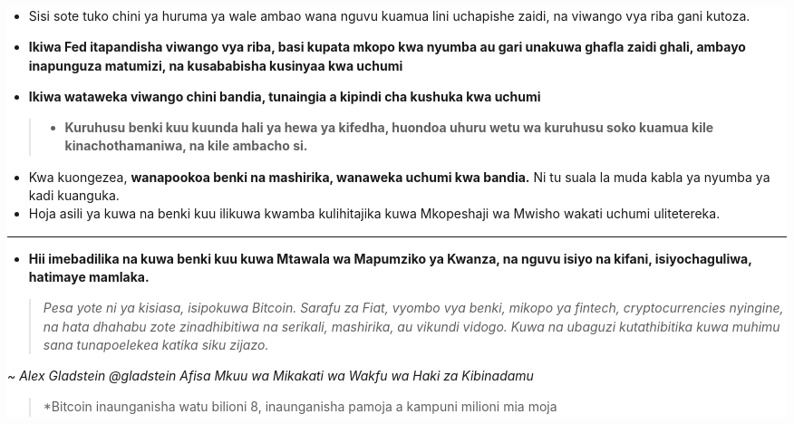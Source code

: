 * Sisi sote tuko chini ya huruma ya wale ambao wana nguvu
kuamua lini uchapishe zaidi, na viwango vya riba gani
kutoza.
* **Ikiwa Fed itapandisha viwango vya riba, basi kupata
mkopo kwa nyumba au gari unakuwa ghafla zaidi
ghali, ambayo inapunguza matumizi, na kusababisha
kusinyaa kwa uchumi**

* **Ikiwa wataweka viwango chini bandia, tunaingia a
kipindi cha kushuka kwa uchumi**

>* **Kuruhusu benki kuu kuunda hali ya hewa ya kifedha, huondoa uhuru wetu wa kuruhusu soko kuamua kile kinachothamaniwa, na kile ambacho si.**

* Kwa kuongezea, **wanapookoa benki na mashirika, wanaweka uchumi kwa bandia.** Ni tu
suala la muda kabla ya nyumba ya kadi kuanguka.
* Hoja asili ya kuwa na benki kuu ilikuwa
kwamba kulihitajika kuwa Mkopeshaji wa Mwisho wakati
uchumi ulitetereka.

---
* **Hii imebadilika na kuwa benki kuu kuwa Mtawala wa
Mapumziko ya Kwanza, na nguvu isiyo na kifani, isiyochaguliwa, hatimaye
mamlaka.**

> *Pesa yote ni ya kisiasa, isipokuwa Bitcoin.
Sarafu za Fiat, vyombo vya benki, mikopo ya fintech,
cryptocurrencies nyingine, na hata dhahabu zote zinadhibitiwa
na serikali, mashirika, au vikundi vidogo.
Kuwa na ubaguzi kutathibitika kuwa muhimu sana
tunapoelekea katika siku zijazo.*

*~ Alex Gladstein @gladstein
Afisa Mkuu wa Mikakati wa Wakfu wa Haki za Kibinadamu*

>*Bitcoin inaunganisha watu bilioni 8, inaunganisha pamoja a
kampuni milioni mia moja